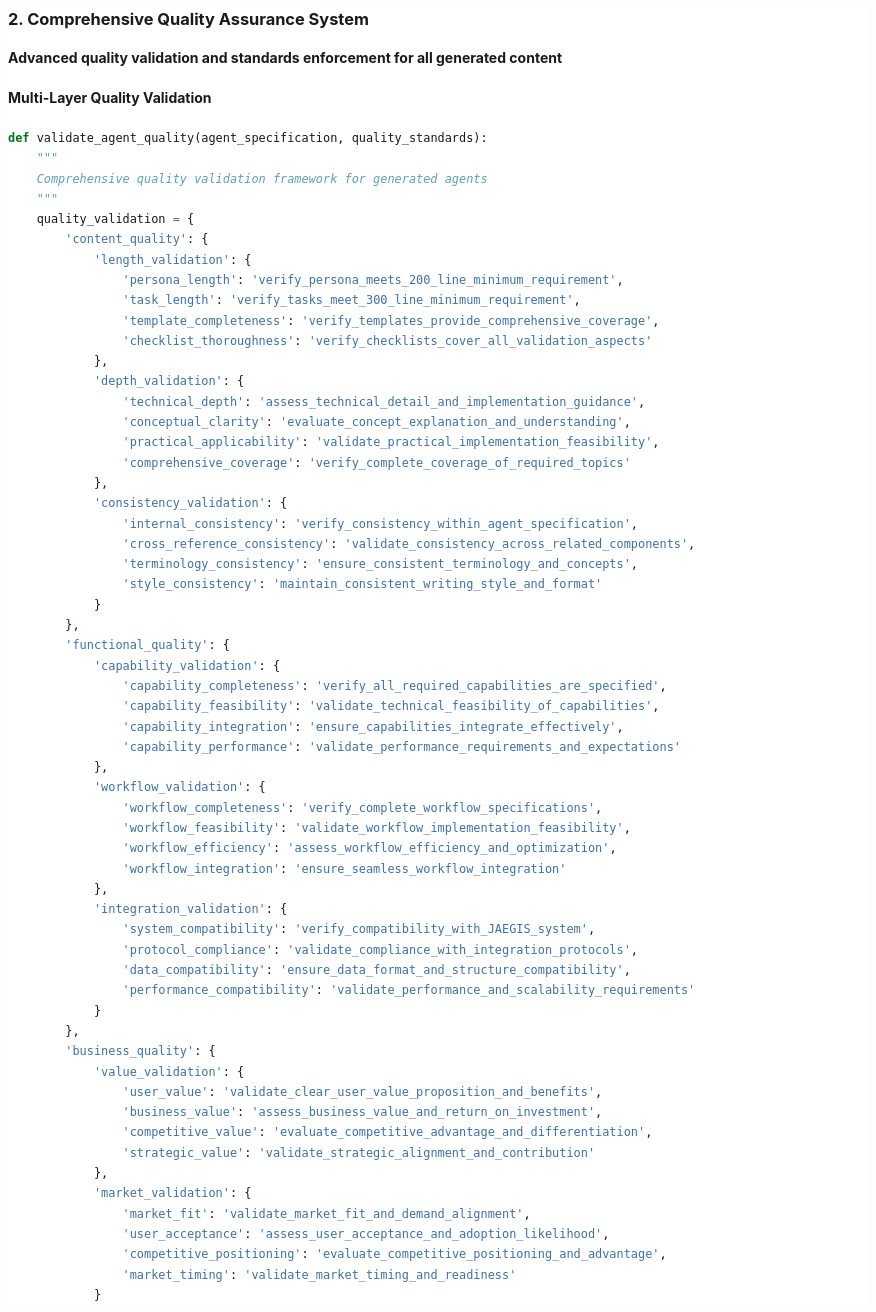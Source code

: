 ### 2. Comprehensive Quality Assurance System
**Advanced quality validation and standards enforcement for all generated content**

#### Multi-Layer Quality Validation
```python
def validate_agent_quality(agent_specification, quality_standards):
    """
    Comprehensive quality validation framework for generated agents
    """
    quality_validation = {
        'content_quality': {
            'length_validation': {
                'persona_length': 'verify_persona_meets_200_line_minimum_requirement',
                'task_length': 'verify_tasks_meet_300_line_minimum_requirement',
                'template_completeness': 'verify_templates_provide_comprehensive_coverage',
                'checklist_thoroughness': 'verify_checklists_cover_all_validation_aspects'
            },
            'depth_validation': {
                'technical_depth': 'assess_technical_detail_and_implementation_guidance',
                'conceptual_clarity': 'evaluate_concept_explanation_and_understanding',
                'practical_applicability': 'validate_practical_implementation_feasibility',
                'comprehensive_coverage': 'verify_complete_coverage_of_required_topics'
            },
            'consistency_validation': {
                'internal_consistency': 'verify_consistency_within_agent_specification',
                'cross_reference_consistency': 'validate_consistency_across_related_components',
                'terminology_consistency': 'ensure_consistent_terminology_and_concepts',
                'style_consistency': 'maintain_consistent_writing_style_and_format'
            }
        },
        'functional_quality': {
            'capability_validation': {
                'capability_completeness': 'verify_all_required_capabilities_are_specified',
                'capability_feasibility': 'validate_technical_feasibility_of_capabilities',
                'capability_integration': 'ensure_capabilities_integrate_effectively',
                'capability_performance': 'validate_performance_requirements_and_expectations'
            },
            'workflow_validation': {
                'workflow_completeness': 'verify_complete_workflow_specifications',
                'workflow_feasibility': 'validate_workflow_implementation_feasibility',
                'workflow_efficiency': 'assess_workflow_efficiency_and_optimization',
                'workflow_integration': 'ensure_seamless_workflow_integration'
            },
            'integration_validation': {
                'system_compatibility': 'verify_compatibility_with_JAEGIS_system',
                'protocol_compliance': 'validate_compliance_with_integration_protocols',
                'data_compatibility': 'ensure_data_format_and_structure_compatibility',
                'performance_compatibility': 'validate_performance_and_scalability_requirements'
            }
        },
        'business_quality': {
            'value_validation': {
                'user_value': 'validate_clear_user_value_proposition_and_benefits',
                'business_value': 'assess_business_value_and_return_on_investment',
                'competitive_value': 'evaluate_competitive_advantage_and_differentiation',
                'strategic_value': 'validate_strategic_alignment_and_contribution'
            },
            'market_validation': {
                'market_fit': 'validate_market_fit_and_demand_alignment',
                'user_acceptance': 'assess_user_acceptance_and_adoption_likelihood',
                'competitive_positioning': 'evaluate_competitive_positioning_and_advantage',
                'market_timing': 'validate_market_timing_and_readiness'
            }
```